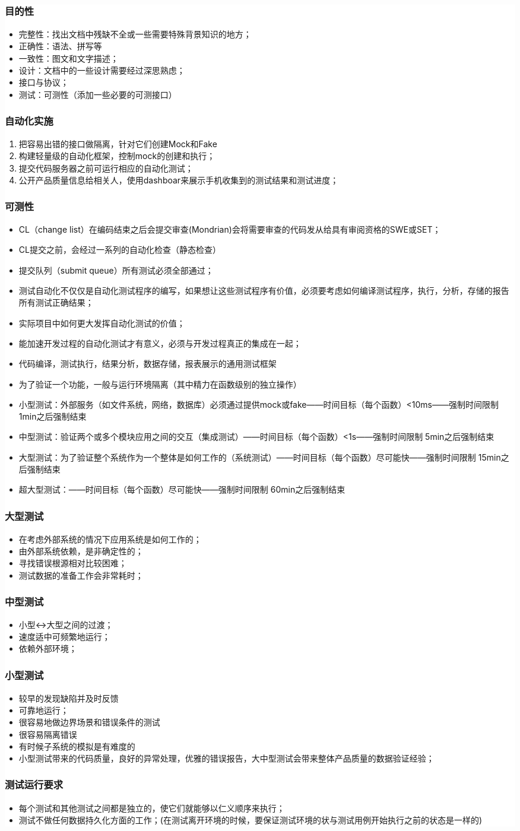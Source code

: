 ### 目的性
- 完整性：找出文档中残缺不全或一些需要特殊背景知识的地方；
- 正确性：语法、拼写等
- 一致性：图文和文字描述；
- 设计：文档中的一些设计需要经过深思熟虑；
- 接口与协议；
- 测试：可测性（添加一些必要的可测接口）

### 自动化实施
1. 把容易出错的接口做隔离，针对它们创建Mock和Fake
2. 构建轻量级的自动化框架，控制mock的创建和执行；
3. 提交代码服务器之前可运行相应的自动化测试；
4. 公开产品质量信息给相关人，使用dashboar来展示手机收集到的测试结果和测试进度；

### 可测性
- CL（change list）在编码结束之后会提交审查(Mondrian)会将需要审查的代码发从给具有审阅资格的SWE或SET；
- CL提交之前，会经过一系列的自动化检查（静态检查）
- 提交队列（submit queue）所有测试必须全部通过；

- 测试自动化不仅仅是自动化测试程序的编写，如果想让这些测试程序有价值，必须要考虑如何编译测试程序，执行，分析，存储的报告所有测试正确结果；
- 实际项目中如何更大发挥自动化测试的价值；
- 能加速开发过程的自动化测试才有意义，必须与开发过程真正的集成在一起；
- 代码编译，测试执行，结果分析，数据存储，报表展示的通用测试框架

- 为了验证一个功能，一般与运行环境隔离（其中精力在函数级别的独立操作）
- 小型测试：外部服务（如文件系统，网络，数据库）必须通过提供mock或fake——时间目标（每个函数）<10ms——强制时间限制 1min之后强制结束
- 中型测试：验证两个或多个模块应用之间的交互（集成测试）——时间目标（每个函数）<1s——强制时间限制 5min之后强制结束
- 大型测试：为了验证整个系统作为一个整体是如何工作的（系统测试）——时间目标（每个函数）尽可能快——强制时间限制 15min之后强制结束
- 超大型测试：——时间目标（每个函数）尽可能快——强制时间限制 60min之后强制结束

### 大型测试
- 在考虑外部系统的情况下应用系统是如何工作的；
- 由外部系统依赖，是非确定性的；
- 寻找错误根源相对比较困难；
- 测试数据的准备工作会非常耗时；

### 中型测试
- 小型<->大型之间的过渡；
- 速度适中可频繁地运行；
- 依赖外部环境；

### 小型测试
- 较早的发现缺陷并及时反馈
- 可靠地运行；
- 很容易地做边界场景和错误条件的测试
- 很容易隔离错误
- 有时候子系统的模拟是有难度的
- 小型测试带来的代码质量，良好的异常处理，优雅的错误报告，大中型测试会带来整体产品质量的数据验证经验；

### 测试运行要求
- 每个测试和其他测试之间都是独立的，使它们就能够以仁义顺序来执行；
- 测试不做任何数据持久化方面的工作；(在测试离开环境的时候，要保证测试环境的状与测试用例开始执行之前的状态是一样的)
